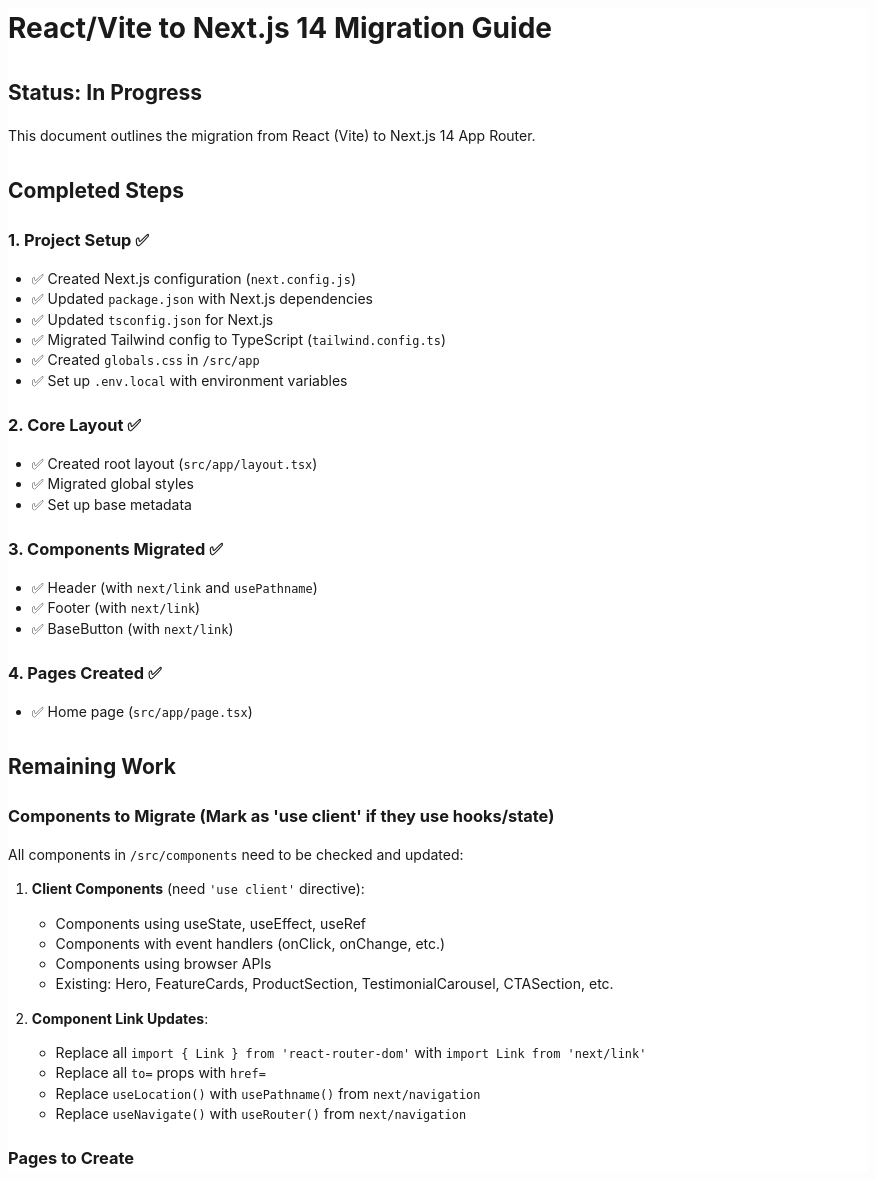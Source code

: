 # React/Vite to Next.js 14 Migration Guide

## Status: In Progress

This document outlines the migration from React (Vite) to Next.js 14 App Router.

## Completed Steps

### 1. Project Setup ✅
- ✅ Created Next.js configuration (`next.config.js`)
- ✅ Updated `package.json` with Next.js dependencies
- ✅ Updated `tsconfig.json` for Next.js
- ✅ Migrated Tailwind config to TypeScript (`tailwind.config.ts`)
- ✅ Created `globals.css` in `/src/app`
- ✅ Set up `.env.local` with environment variables

### 2. Core Layout ✅
- ✅ Created root layout (`src/app/layout.tsx`)
- ✅ Migrated global styles
- ✅ Set up base metadata

### 3. Components Migrated ✅
- ✅ Header (with `next/link` and `usePathname`)
- ✅ Footer (with `next/link`)
- ✅ BaseButton (with `next/link`)

### 4. Pages Created ✅
- ✅ Home page (`src/app/page.tsx`)

## Remaining Work

### Components to Migrate (Mark as 'use client' if they use hooks/state)

All components in `/src/components` need to be checked and updated:

1. **Client Components** (need `'use client'` directive):
   - Components using useState, useEffect, useRef
   - Components with event handlers (onClick, onChange, etc.)
   - Components using browser APIs
   - Existing: Hero, FeatureCards, ProductSection, TestimonialCarousel, CTASection, etc.

2. **Component Link Updates**:
   - Replace all `import { Link } from 'react-router-dom'` with `import Link from 'next/link'`
   - Replace all `to=` props with `href=`
   - Replace `useLocation()` with `usePathname()` from `next/navigation`
   - Replace `useNavigate()` with `useRouter()` from `next/navigation`

### Pages to Create
